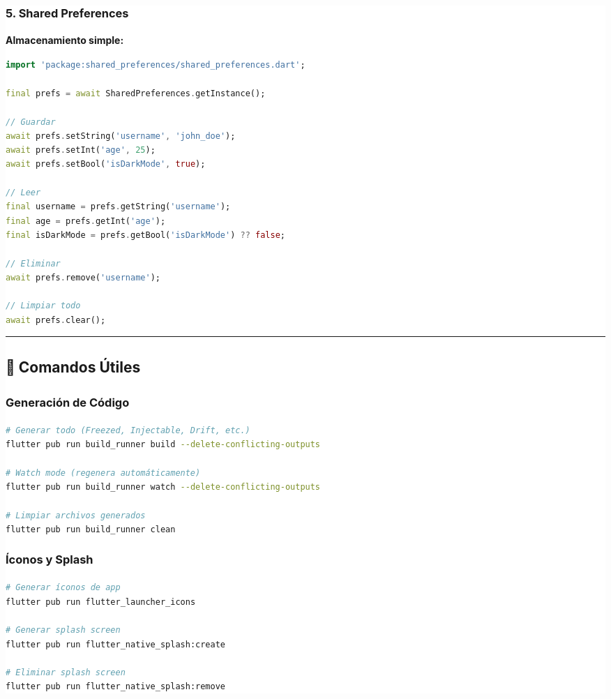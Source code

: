 ### 5. Shared Preferences

**Almacenamiento simple:**
```dart
import 'package:shared_preferences/shared_preferences.dart';

final prefs = await SharedPreferences.getInstance();

// Guardar
await prefs.setString('username', 'john_doe');
await prefs.setInt('age', 25);
await prefs.setBool('isDarkMode', true);

// Leer
final username = prefs.getString('username');
final age = prefs.getInt('age');
final isDarkMode = prefs.getBool('isDarkMode') ?? false;

// Eliminar
await prefs.remove('username');

// Limpiar todo
await prefs.clear();
```

---

## 📝 Comandos Útiles

### Generación de Código
```bash
# Generar todo (Freezed, Injectable, Drift, etc.)
flutter pub run build_runner build --delete-conflicting-outputs

# Watch mode (regenera automáticamente)
flutter pub run build_runner watch --delete-conflicting-outputs

# Limpiar archivos generados
flutter pub run build_runner clean
```

### Íconos y Splash
```bash
# Generar íconos de app
flutter pub run flutter_launcher_icons

# Generar splash screen
flutter pub run flutter_native_splash:create

# Eliminar splash screen
flutter pub run flutter_native_splash:remove
```
